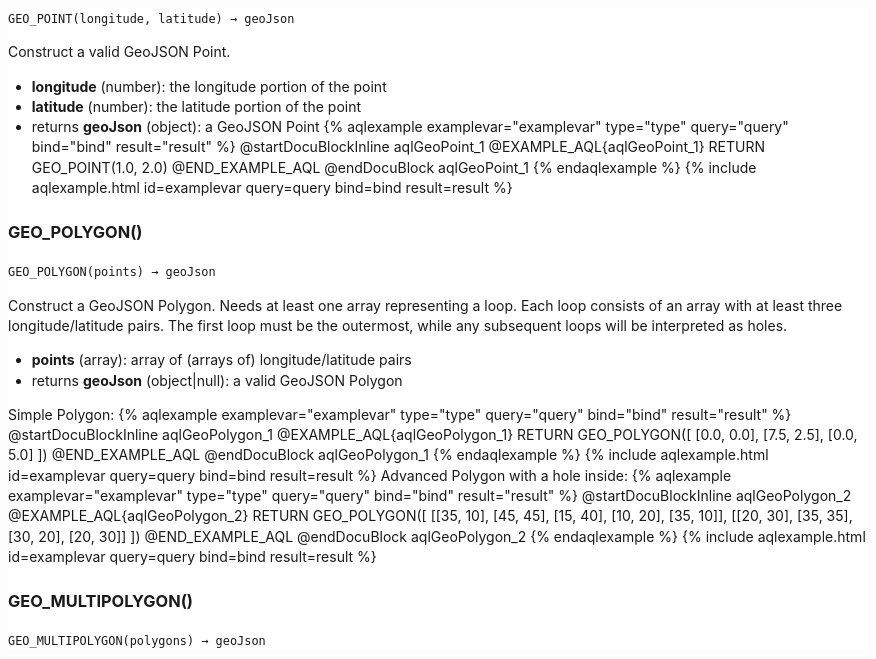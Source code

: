 `GEO_POINT(longitude, latitude) → geoJson`

Construct a valid GeoJSON Point.

- **longitude** (number): the longitude portion of the point
- **latitude** (number): the latitude portion of the point
- returns **geoJson** (object): a GeoJSON Point
{% aqlexample examplevar="examplevar" type="type" query="query" bind="bind" result="result" %}
@startDocuBlockInline aqlGeoPoint_1
@EXAMPLE_AQL{aqlGeoPoint_1}
RETURN GEO_POINT(1.0, 2.0)
@END_EXAMPLE_AQL
@endDocuBlock aqlGeoPoint_1
{% endaqlexample %}
{% include aqlexample.html id=examplevar query=query bind=bind result=result %}
### GEO_POLYGON()

`GEO_POLYGON(points) → geoJson`

Construct a GeoJSON Polygon. Needs at least one array representing a loop.
Each loop consists of an array with at least three longitude/latitude pairs. The
first loop must be the outermost, while any subsequent loops will be interpreted
as holes.

- **points** (array): array of (arrays of) longitude/latitude pairs
- returns **geoJson** (object|null): a valid GeoJSON Polygon

Simple Polygon:
{% aqlexample examplevar="examplevar" type="type" query="query" bind="bind" result="result" %}
@startDocuBlockInline aqlGeoPolygon_1
@EXAMPLE_AQL{aqlGeoPolygon_1}
RETURN GEO_POLYGON([
    [0.0, 0.0], [7.5, 2.5], [0.0, 5.0]
])
@END_EXAMPLE_AQL
@endDocuBlock aqlGeoPolygon_1
{% endaqlexample %}
{% include aqlexample.html id=examplevar query=query bind=bind result=result %}
Advanced Polygon with a hole inside:
{% aqlexample examplevar="examplevar" type="type" query="query" bind="bind" result="result" %}
@startDocuBlockInline aqlGeoPolygon_2
@EXAMPLE_AQL{aqlGeoPolygon_2}
RETURN GEO_POLYGON([
    [[35, 10], [45, 45], [15, 40], [10, 20], [35, 10]],
    [[20, 30], [35, 35], [30, 20], [20, 30]]
])
@END_EXAMPLE_AQL
@endDocuBlock aqlGeoPolygon_2
{% endaqlexample %}
{% include aqlexample.html id=examplevar query=query bind=bind result=result %}
### GEO_MULTIPOLYGON()

`GEO_MULTIPOLYGON(polygons) → geoJson`
